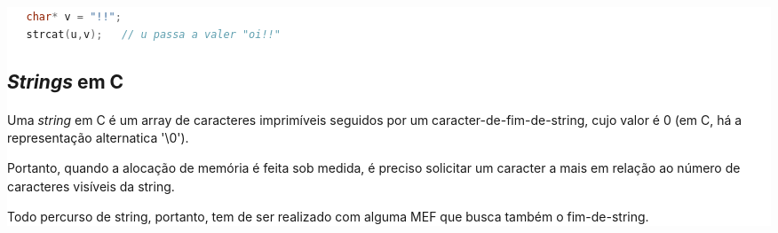 ```c
   char* v = "!!";
   strcat(u,v);   // u passa a valer "oi!!"

```
## _Strings_ em C

Uma _string_ em C é um array de caracteres imprimíveis seguidos por um caracter-de-fim-de-string, cujo valor é 0  (em C, há a representação alternatica '\0').

Portanto, quando a alocação de memória é feita sob medida, é preciso solicitar um caracter a mais em relação ao número de caracteres visíveis da string.

Todo percurso de string, portanto, tem de ser realizado com alguma MEF que busca também o fim-de-string.
